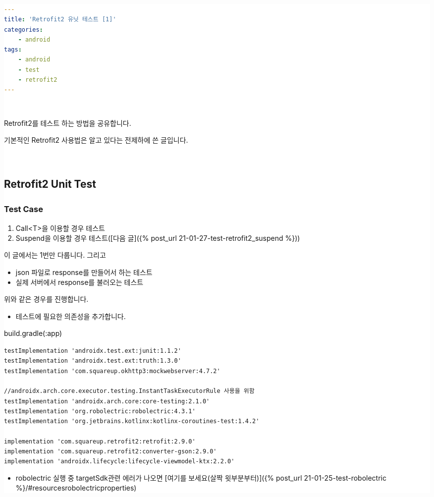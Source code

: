 ```yaml
---
title: 'Retrofit2 유닛 테스트 [1]'
categories:
    - android
tags:
    - android
    - test
    - retrofit2
---
```


<br>

Retrofit2를 테스트 하는 방법을 공유합니다. 

기본적인 Retrofit2 사용법은 알고 있다는 전제하에 쓴 글입니다.


<br>

## Retrofit2 Unit Test

### Test Case
1. Call\<T>을 이용할 경우 테스트
2. Suspend을 이용할 경우 테스트([다음 글]({% post_url 21-01-27-test-retrofit2_suspend %}))


이 글에서는 1번만 다룹니다. 그리고 
- json 파일로 response를 만들어서 하는 테스트
- 실제 서버에서 response를 불러오는 테스트
  
위와 같은 경우를 진행합니다.


- 테스트에 필요한 의존성을 추가합니다.

build.gradle(:app)
``` 
testImplementation 'androidx.test.ext:junit:1.1.2'
testImplementation 'androidx.test.ext:truth:1.3.0'
testImplementation 'com.squareup.okhttp3:mockwebserver:4.7.2'

//androidx.arch.core.executor.testing.InstantTaskExecutorRule 사용을 위함
testImplementation 'androidx.arch.core:core-testing:2.1.0'
testImplementation 'org.robolectric:robolectric:4.3.1'
testImplementation 'org.jetbrains.kotlinx:kotlinx-coroutines-test:1.4.2'

implementation 'com.squareup.retrofit2:retrofit:2.9.0'
implementation 'com.squareup.retrofit2:converter-gson:2.9.0'
implementation 'androidx.lifecycle:lifecycle-viewmodel-ktx:2.2.0'
```

- robolectric 실행 중 targetSdk관련 에러가 나오면 [여기를 보세요(살짝 윗부분부터)]({% post_url 21-01-25-test-robolectric %}/#resourcesrobolectricproperties)
